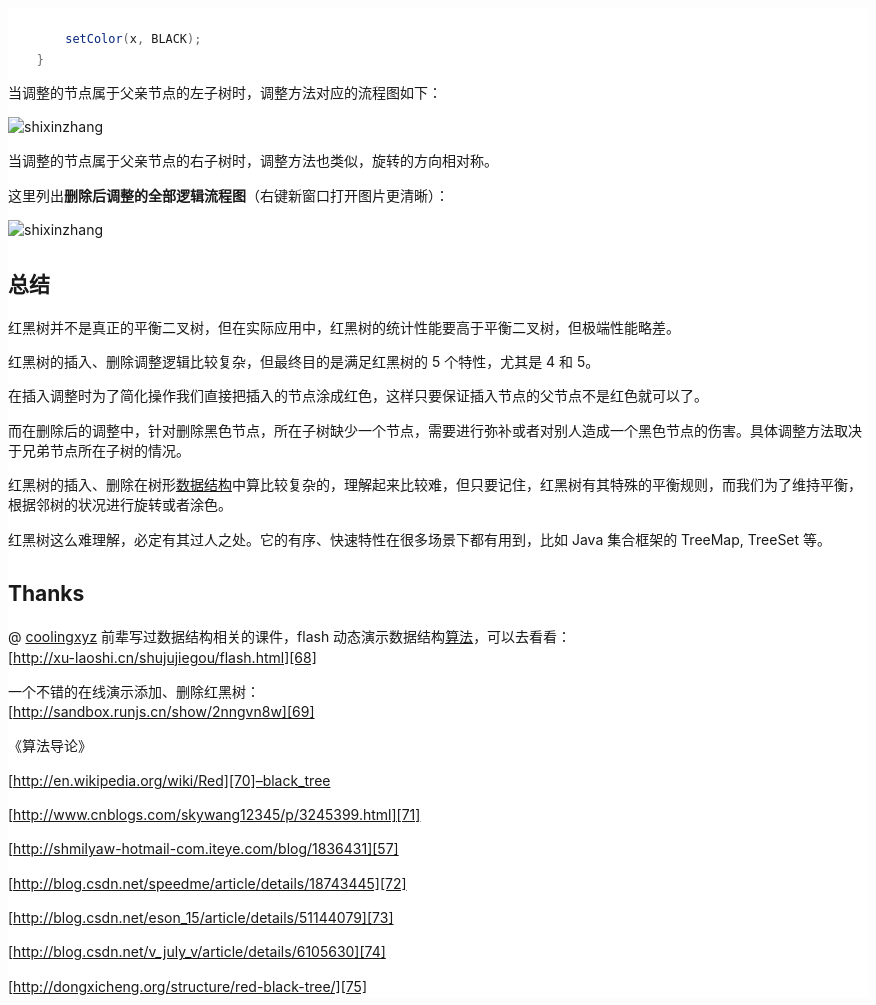 ```java
    
        setColor(x, BLACK);
    }
```

当调整的节点属于父亲节点的左子树时，调整方法对应的流程图如下：

![shixinzhang][64]

当调整的节点属于父亲节点的右子树时，调整方法也类似，旋转的方向相对称。

这里列出**删除后调整的全部逻辑流程图**（右键新窗口打开图片更清晰）：

![shixinzhang][65]

## 总结

红黑树并不是真正的平衡二叉树，但在实际应用中，红黑树的统计性能要高于平衡二叉树，但极端性能略差。

红黑树的插入、删除调整逻辑比较复杂，但最终目的是满足红黑树的 5 个特性，尤其是 4 和 5。

在插入调整时为了简化操作我们直接把插入的节点涂成红色，这样只要保证插入节点的父节点不是红色就可以了。

而在删除后的调整中，针对删除黑色节点，所在子树缺少一个节点，需要进行弥补或者对别人造成一个黑色节点的伤害。具体调整方法取决于兄弟节点所在子树的情况。

红黑树的插入、删除在树形[数据结构][66]中算比较复杂的，理解起来比较难，但只要记住，红黑树有其特殊的平衡规则，而我们为了维持平衡，根据邻树的状况进行旋转或者涂色。

红黑树这么难理解，必定有其过人之处。它的有序、快速特性在很多场景下都有用到，比如 Java 集合框架的 TreeMap, TreeSet 等。

## Thanks

@ [coolingxyz][67] 前辈写过数据结构相关的课件，flash 动态演示数据结构[算法][66]，可以去看看：   
[http://xu-laoshi.cn/shujujiegou/flash.html][68]

一个不错的在线演示添加、删除红黑树：   
[http://sandbox.runjs.cn/show/2nngvn8w][69]

《算法导论》

[http://en.wikipedia.org/wiki/Red][70]–black_tree

[http://www.cnblogs.com/skywang12345/p/3245399.html][71]

[http://shmilyaw-hotmail-com.iteye.com/blog/1836431][57]

[http://blog.csdn.net/speedme/article/details/18743445][72]

[http://blog.csdn.net/eson_15/article/details/51144079][73]

[http://blog.csdn.net/v_july_v/article/details/6105630][74]

[http://dongxicheng.org/structure/red-black-tree/][75]

[0]: /u011240877/article/details/53329023
[1]: http://www.csdn.net/tag/%e6%95%b0%e6%8d%ae%e7%bb%93%e6%9e%84
[2]: http://www.csdn.net/tag/%e7%ba%a2%e9%bb%91%e6%a0%91
[7]: #
[8]: #t0
[9]: #t1
[10]: #t2
[11]: #t3
[12]: #t4
[13]: #t5
[14]: #t6
[15]: #t7
[16]: #t8
[17]: #t9
[18]: #t10
[19]: #t11
[20]: #t12
[21]: #t13
[22]: #t14
[23]: #t15
[24]: #t16
[25]: #t17
[26]: #t18
[27]: #t19
[28]: #什么是红黑树
[29]: #黑色高度
[30]: #红黑树的-5-个特性
[31]: #红黑树的左旋右旋
[32]: #指定节点-x-的左旋-右图转成左图
[33]: #指定节点-y-的右旋左图转成右图
[34]: #红黑树的平衡插入
[35]: #二叉查找树的插入
[36]: #插入后调整红黑树结构
[37]: #调整思想
[38]: #插入染红后的调整有-2-种情况
[39]: #根据-treemap-的代码来验证这个过程
[40]: #红黑树的平衡删除
[41]: #二叉查找树的删除
[42]: #删除后的结构调整
[43]: #调整思想-1
[44]: #删除后的调整主要分三步
[45]: #根据-treemap-的代码来验证这个过程-1
[46]: #总结
[47]: #thanks
[48]: http://blog.csdn.net/u011240877/article/details/53242179
[49]: ./img/20161120170528505.png
[50]: http://lib.csdn.net/base/java
[51]: ./img/20161123195416588.png
[52]: ./img/20161122151257178.png
[53]: ./img/20161124230315601.png
[54]: ./img/20161124231243808.png
[55]: ./img/20161124232701040.png
[56]: http://blog.csdn.net/u011240877/article/details/53242179#3删除
[57]: http://shmilyaw-hotmail-com.iteye.com/blog/1836431
[58]: ./img/20161124234139529.png
[59]: ./img/20161124234238712.png
[60]: ./img/20161122161156641.png
[61]: ./img/20161123181139013.png
[62]: ./img/20161123191629854.png
[63]: ./img/20161123191513353.png
[64]: ./img/20161123154156508.png
[65]: ./img/20161123193345472.png
[66]: http://lib.csdn.net/base/datastructure
[67]: http://blog.csdn.net/coolingxyz
[68]: http://xu-laoshi.cn/shujujiegou/flash.html
[69]: http://sandbox.runjs.cn/show/2nngvn8w
[70]: http://en.wikipedia.org/wiki/Red
[71]: http://www.cnblogs.com/skywang12345/p/3245399.html
[72]: http://blog.csdn.net/speedme/article/details/18743445
[73]: http://blog.csdn.net/eson_15/article/details/51144079
[74]: http://blog.csdn.net/v_july_v/article/details/6105630
[75]: http://dongxicheng.org/structure/red-black-tree/